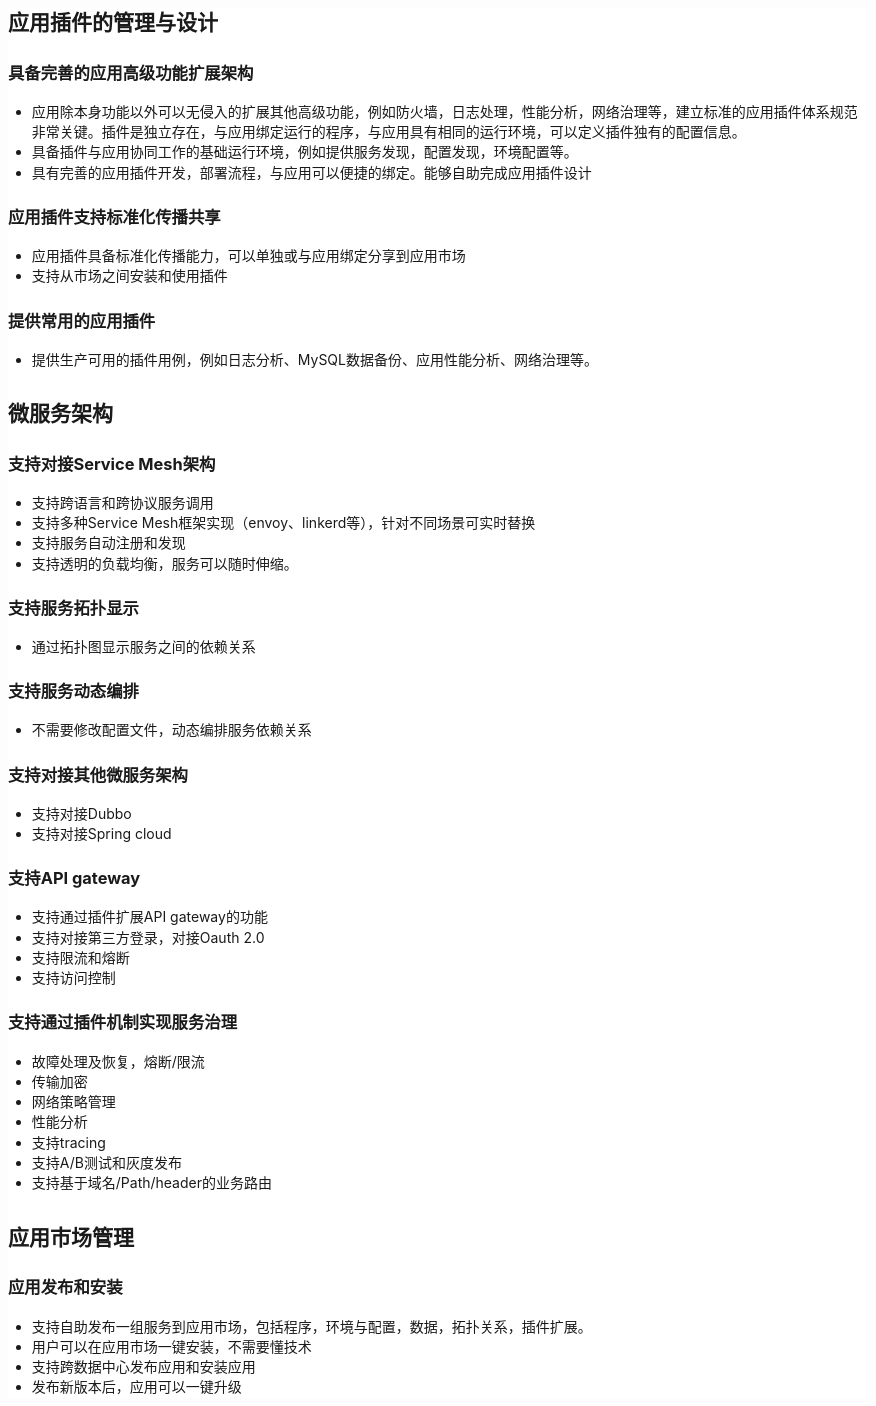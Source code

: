 ## 应用插件的管理与设计
### 具备完善的应用高级功能扩展架构
- 应用除本身功能以外可以无侵入的扩展其他高级功能，例如防火墙，日志处理，性能分析，网络治理等，建立标准的应用插件体系规范非常关键。插件是独立存在，与应用绑定运行的程序，与应用具有相同的运行环境，可以定义插件独有的配置信息。
- 具备插件与应用协同工作的基础运行环境，例如提供服务发现，配置发现，环境配置等。
- 具有完善的应用插件开发，部署流程，与应用可以便捷的绑定。能够自助完成应用插件设计

### 应用插件支持标准化传播共享
- 应用插件具备标准化传播能力，可以单独或与应用绑定分享到应用市场
- 支持从市场之间安装和使用插件

### 提供常用的应用插件
- 提供生产可用的插件用例，例如日志分析、MySQL数据备份、应用性能分析、网络治理等。

## 微服务架构
### 支持对接Service Mesh架构
- 支持跨语言和跨协议服务调用
- 支持多种Service Mesh框架实现（envoy、linkerd等），针对不同场景可实时替换
- 支持服务自动注册和发现
- 支持透明的负载均衡，服务可以随时伸缩。

### 支持服务拓扑显示
- 通过拓扑图显示服务之间的依赖关系

### 支持服务动态编排
- 不需要修改配置文件，动态编排服务依赖关系

### 支持对接其他微服务架构
- 支持对接Dubbo
- 支持对接Spring cloud

### 支持API gateway	
- 支持通过插件扩展API gateway的功能
- 支持对接第三方登录，对接Oauth 2.0
- 支持限流和熔断
- 支持访问控制

### 支持通过插件机制实现服务治理
- 故障处理及恢复，熔断/限流
- 传输加密
- 网络策略管理
- 性能分析
- 支持tracing
- 支持A/B测试和灰度发布
- 支持基于域名/Path/header的业务路由

## 应用市场管理
### 应用发布和安装
- 支持自助发布一组服务到应用市场，包括程序，环境与配置，数据，拓扑关系，插件扩展。
- 用户可以在应用市场一键安装，不需要懂技术
- 支持跨数据中心发布应用和安装应用
- 发布新版本后，应用可以一键升级
